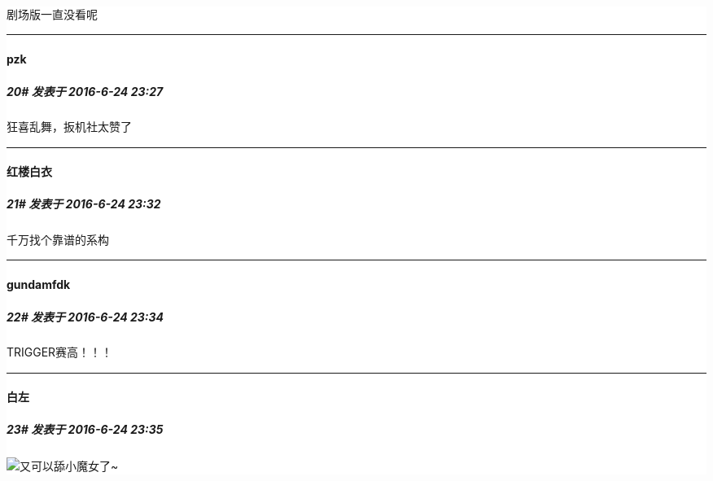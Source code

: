 

剧场版一直没看呢







-----

####  pzk  
##### 20#       发表于 2016-6-24 23:27




狂喜乱舞，扳机社太赞了







-----

####  红楼白衣  
##### 21#       发表于 2016-6-24 23:32




千万找个靠谱的系构







-----

####  gundamfdk  
##### 22#       发表于 2016-6-24 23:34




TRIGGER赛高！！！







-----

####  白左  
##### 23#       发表于 2016-6-24 23:35



<img src="https://static.saraba1st.com/image/smiley/animal/141.gif" referrerpolicy="no-referrer">又可以舔小魔女了~




